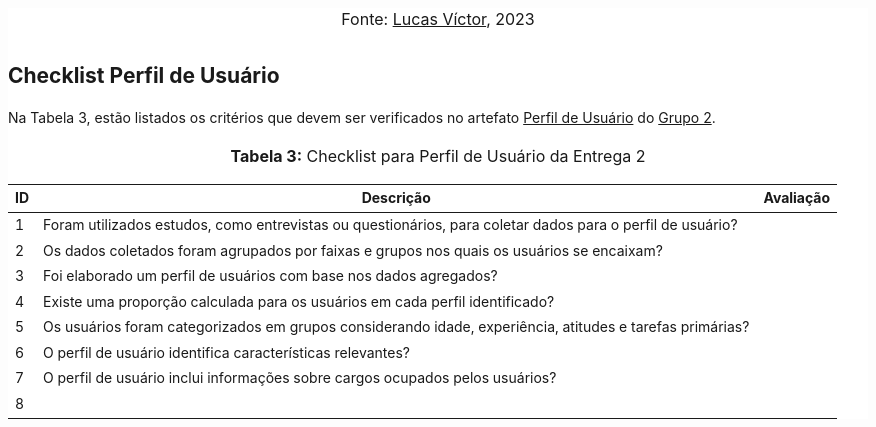 </table>

<font size="3"><p style="text-align: center">Fonte: <a href="https://github.com/Lucas13032003">Lucas Víctor</a>, 2023</p></font>
</div>

## Checklist Perfil de Usuário

Na Tabela 3, estão listados os critérios que devem ser verificados no artefato [Perfil de Usuário](https://github.com/Requisitos-de-Software/2023.2-Carteira_Digital_de_Transito/tree/main/docs/elicita%C3%A7%C3%A3o/PerfildeUsuario) do [Grupo 2](https://requisitos-de-software.github.io/2023.2-Carteira_Digital_de_Transito/).

<div align="center">
<font size="3"><p style="text-align: center"><b>Tabela 3:</b> Checklist para Perfil de Usuário da Entrega 2</p></font>

<table>
  <thead>
    <tr>
      <th>ID</th>
      <th>Descrição</th>
      <th>Avaliação</th>
    </tr>
  </thead>
  <tbody>
    <tr>
      <td>1</td>
      <td>Foram utilizados estudos, como entrevistas ou questionários, para coletar dados para o perfil de usuário?</td>
      <td></td>
    </tr>
    <tr>
      <td>2</td>
      <td>Os dados coletados foram agrupados por faixas e grupos nos quais os usuários se encaixam?</td>
      <td></td>
    </tr>
    <tr>
      <td>3</td>
      <td>Foi elaborado um perfil de usuários com base nos dados agregados?</td>
      <td></td>
    </tr>
    <tr>
      <td>4</td>
      <td>Existe uma proporção calculada para os usuários em cada perfil identificado?</td>
      <td></td>
    </tr>
    <tr>
      <td>5</td>
      <td>Os usuários foram categorizados em grupos considerando idade, experiência, atitudes e tarefas primárias?</td>
      <td></td>
    </tr>
    <tr>
      <td>6</td>
      <td>O perfil de usuário identifica características relevantes?</td>
      <td></td>
    </tr>
    <tr>
      <td>7</td>
      <td>O perfil de usuário inclui informações sobre cargos ocupados pelos usuários?</td>
      <td></td>
    </tr>
    <tr>
      <td>8</td>